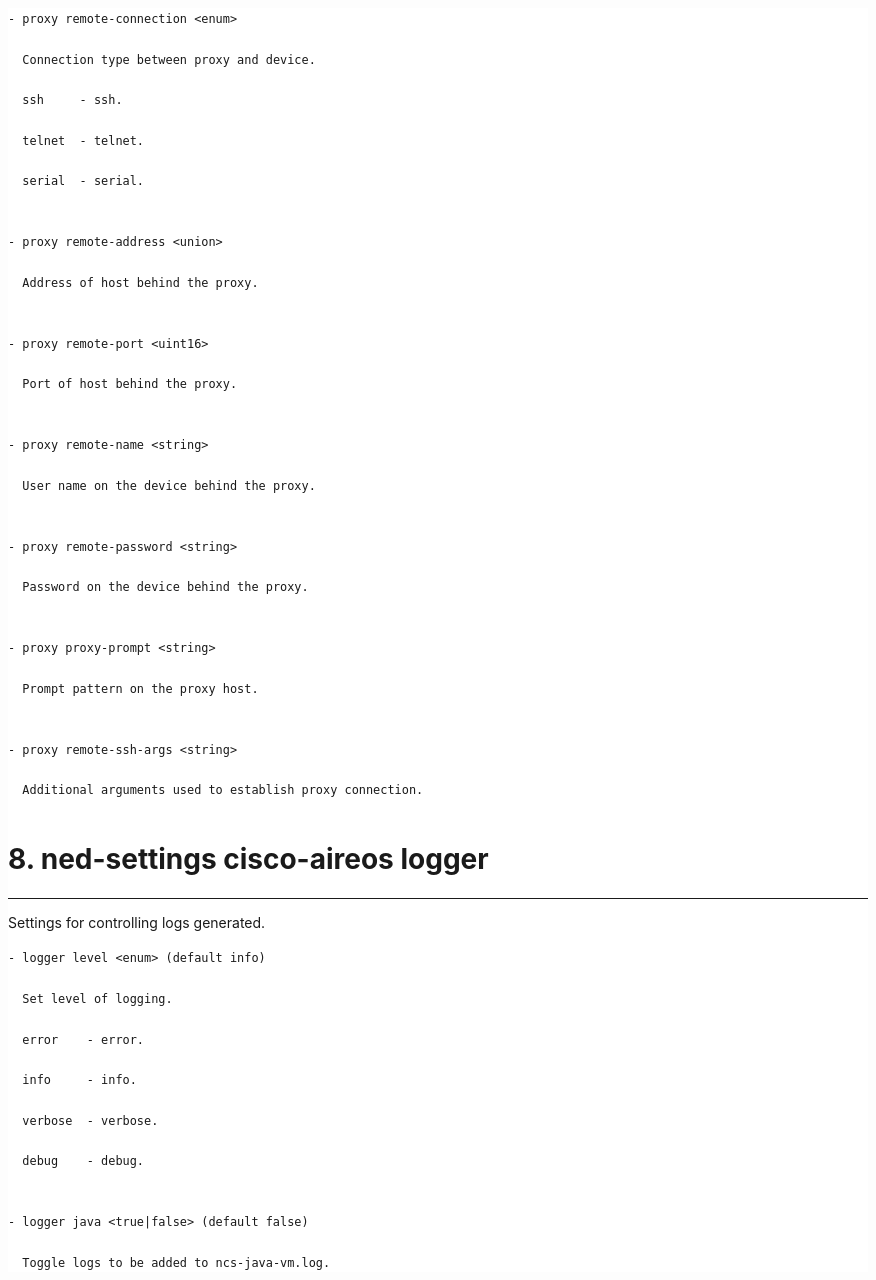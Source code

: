 
    - proxy remote-connection <enum>

      Connection type between proxy and device.

      ssh     - ssh.

      telnet  - telnet.

      serial  - serial.


    - proxy remote-address <union>

      Address of host behind the proxy.


    - proxy remote-port <uint16>

      Port of host behind the proxy.


    - proxy remote-name <string>

      User name on the device behind the proxy.


    - proxy remote-password <string>

      Password on the device behind the proxy.


    - proxy proxy-prompt <string>

      Prompt pattern on the proxy host.


    - proxy remote-ssh-args <string>

      Additional arguments used to establish proxy connection.


# 8. ned-settings cisco-aireos logger
-------------------------------------

  Settings for controlling logs generated.


    - logger level <enum> (default info)

      Set level of logging.

      error    - error.

      info     - info.

      verbose  - verbose.

      debug    - debug.


    - logger java <true|false> (default false)

      Toggle logs to be added to ncs-java-vm.log.



